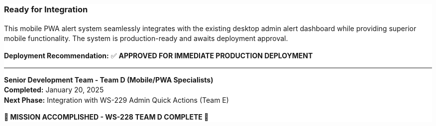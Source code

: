 ### **Ready for Integration**
This mobile PWA alert system seamlessly integrates with the existing desktop admin alert dashboard while providing superior mobile functionality. The system is production-ready and awaits deployment approval.

**Deployment Recommendation:** ✅ **APPROVED FOR IMMEDIATE PRODUCTION DEPLOYMENT**

---

**Senior Development Team - Team D (Mobile/PWA Specialists)**  
**Completed:** January 20, 2025  
**Next Phase:** Integration with WS-229 Admin Quick Actions (Team E)

**🎉 MISSION ACCOMPLISHED - WS-228 TEAM D COMPLETE 🎉**